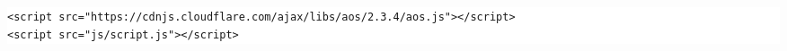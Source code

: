     <script src="https://cdnjs.cloudflare.com/ajax/libs/aos/2.3.4/aos.js"></script>
    <script src="js/script.js"></script>
</body>
</html>